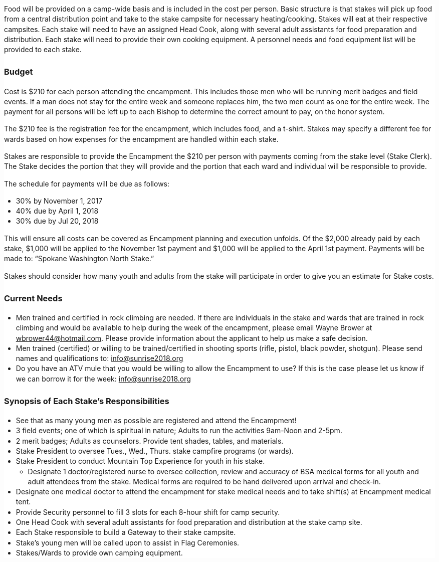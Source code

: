 Food will be provided on a camp-wide basis and is included in the cost per person. Basic structure is that stakes will pick up food from a central distribution point and take to the stake campsite for necessary heating/cooking. Stakes will eat at their respective campsites. Each stake will need to have an assigned Head Cook, along with several adult assistants for food preparation and distribution. Each stake will need to provide their own cooking equipment.  A personnel needs and food equipment list will be provided to each stake.  

### Budget

Cost is $210 for each person attending the encampment. This includes those men who will be running merit badges and field events. If a man does not stay for the entire week and someone replaces him, the two men count as one for the entire week. The payment for all persons will be left up to each Bishop to determine the correct amount to pay, on the honor system.  

The $210 fee is the registration fee for the encampment, which includes food, and a t-shirt. Stakes may specify a different fee for wards based on how expenses for the encampment are handled within each stake.

Stakes are responsible to provide the Encampment the $210 per person with payments coming from the stake level (Stake Clerk). The Stake decides the portion that they will provide and the portion that each ward and individual will be responsible to provide. 

The schedule for payments will be due as follows: 

* 30% by November 1, 2017
* 40% due by April 1, 2018
* 30% due by Jul 20, 2018 

This will  ensure all costs can be covered as Encampment planning and execution unfolds. Of the $2,000 already paid by each stake, $1,000 will be applied to the November 1st payment and $1,000 will be applied to the April 1st payment. Payments will be made to: “Spokane Washington North Stake.” 

Stakes should consider how many youth and adults from the stake will participate in order to give you an estimate for Stake costs. 



### Current Needs

* Men trained and certified in rock climbing are needed. If there are individuals in the stake and wards that are trained in rock climbing and would be available to help during the week of the encampment, please email Wayne Brower at wbrower44@hotmail.com.  Please provide information about the applicant to help us make a safe decision. 
* Men trained (certified) or willing to be trained/certified in shooting sports (rifle, pistol, black powder, shotgun). Please send names and qualifications to: info@sunrise2018.org  
* Do you have an ATV mule that you would be willing to allow the Encampment to use? If this is the case please let us know if we can borrow it for the week: info@sunrise2018.org


### Synopsis of Each Stake’s Responsibilities
* See that as many young men as possible are registered and attend the Encampment!
* 3 field events; one of which is spiritual in nature; Adults to run the activities 9am-Noon and 2-5pm.
* 2 merit badges; Adults as counselors. Provide tent shades, tables, and materials.
* Stake President to oversee Tues., Wed., Thurs. stake campfire programs (or wards). 
* Stake President to conduct Mountain Top Experience for youth in his stake.
  * Designate 1 doctor/registered nurse to oversee collection, review and accuracy of BSA medical forms for all youth and adult attendees from the stake. Medical forms are required to be hand delivered upon arrival and check-in.
* Designate one medical doctor to attend the encampment for stake medical needs and to take shift(s) at  Encampment medical tent. 
* Provide Security personnel to fill 3 slots for each 8-hour shift for camp security. 
* One Head Cook with several adult assistants for food preparation and distribution at the stake camp site. 
* Each Stake responsible to build a Gateway to their stake campsite.
* Stake’s young men will be called upon to assist in Flag Ceremonies.
* Stakes/Wards to provide own camping equipment.